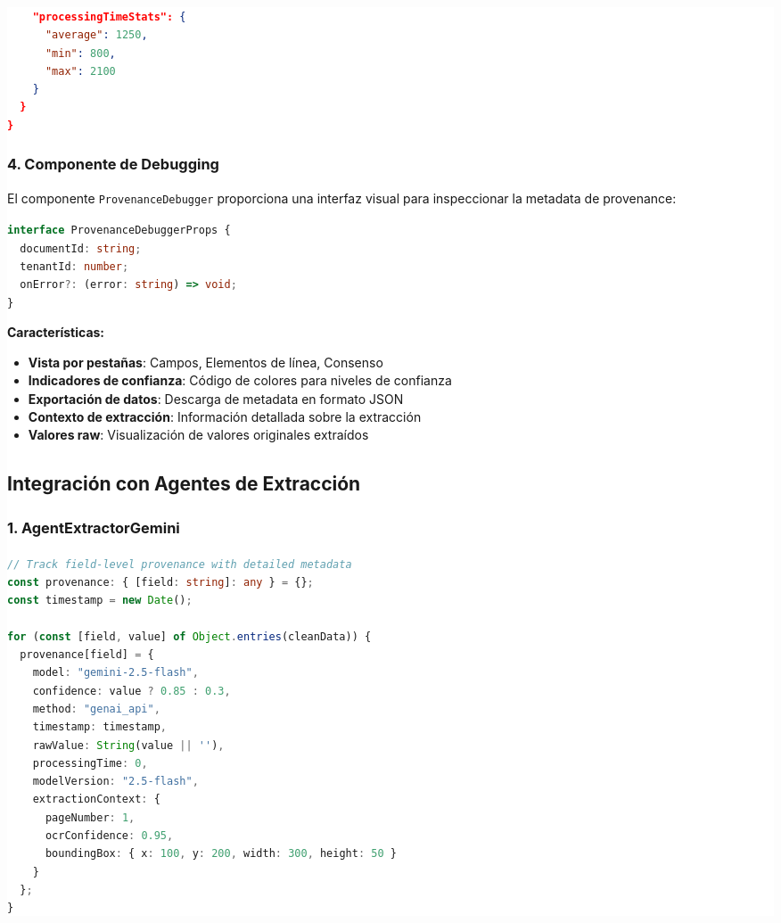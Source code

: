 ```json
    "processingTimeStats": {
      "average": 1250,
      "min": 800,
      "max": 2100
    }
  }
}
```

### 4. **Componente de Debugging**

El componente `ProvenanceDebugger` proporciona una interfaz visual para inspeccionar la metadata de provenance:

```typescript
interface ProvenanceDebuggerProps {
  documentId: string;
  tenantId: number;
  onError?: (error: string) => void;
}
```

**Características:**
- **Vista por pestañas**: Campos, Elementos de línea, Consenso
- **Indicadores de confianza**: Código de colores para niveles de confianza
- **Exportación de datos**: Descarga de metadata en formato JSON
- **Contexto de extracción**: Información detallada sobre la extracción
- **Valores raw**: Visualización de valores originales extraídos

## Integración con Agentes de Extracción

### 1. **AgentExtractorGemini**

```typescript
// Track field-level provenance with detailed metadata
const provenance: { [field: string]: any } = {};
const timestamp = new Date();

for (const [field, value] of Object.entries(cleanData)) {
  provenance[field] = {
    model: "gemini-2.5-flash",
    confidence: value ? 0.85 : 0.3,
    method: "genai_api",
    timestamp: timestamp,
    rawValue: String(value || ''),
    processingTime: 0,
    modelVersion: "2.5-flash",
    extractionContext: {
      pageNumber: 1,
      ocrConfidence: 0.95,
      boundingBox: { x: 100, y: 200, width: 300, height: 50 }
    }
  };
}
```
